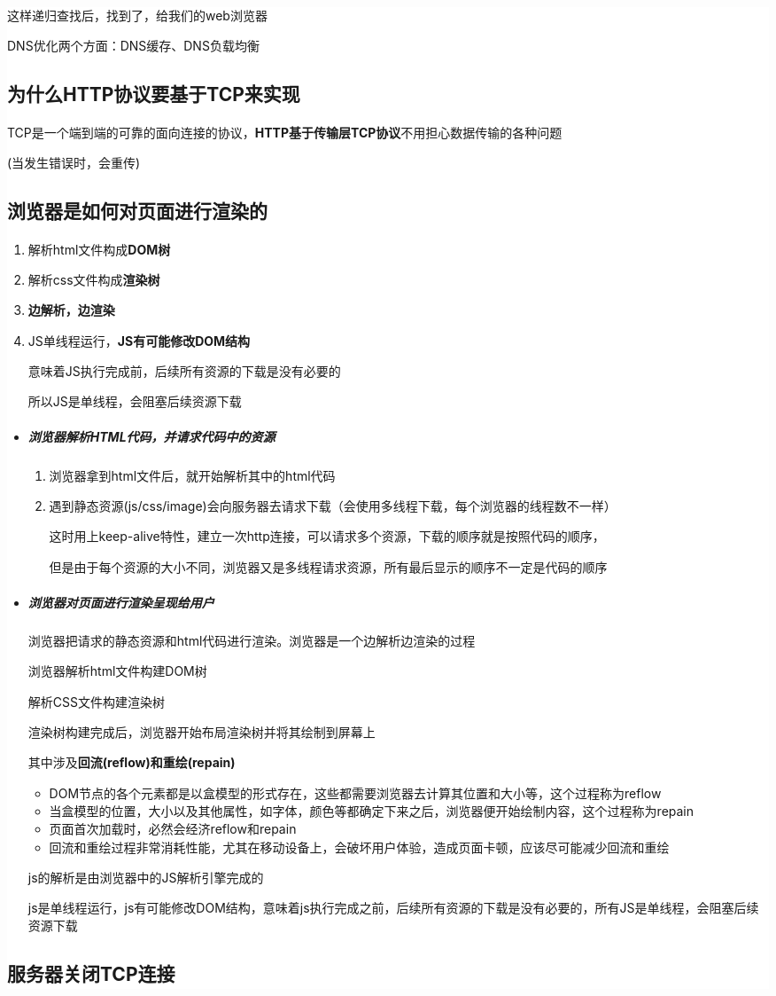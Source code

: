 这样递归查找后，找到了，给我们的web浏览器

DNS优化两个方面：DNS缓存、DNS负载均衡



## 为什么HTTP协议要基于TCP来实现

TCP是一个端到端的可靠的面向连接的协议，**HTTP基于传输层TCP协议**不用担心数据传输的各种问题

(当发生错误时，会重传)



## 浏览器是如何对页面进行渲染的

1. 解析html文件构成**DOM树**

2. 解析css文件构成**渲染树**

3. **边解析，边渲染**

4. JS单线程运行，**JS有可能修改DOM结构**

   意味着JS执行完成前，后续所有资源的下载是没有必要的

   所以JS是单线程，会阻塞后续资源下载

- ##### 浏览器解析HTML代码，并请求代码中的资源

  1. 浏览器拿到html文件后，就开始解析其中的html代码

  2. 遇到静态资源(js/css/image)会向服务器去请求下载（会使用多线程下载，每个浏览器的线程数不一样）

     这时用上keep-alive特性，建立一次http连接，可以请求多个资源，下载的顺序就是按照代码的顺序，

     但是由于每个资源的大小不同，浏览器又是多线程请求资源，所有最后显示的顺序不一定是代码的顺序

- ##### 浏览器对页面进行渲染呈现给用户

  浏览器把请求的静态资源和html代码进行渲染。浏览器是一个边解析边渲染的过程

  浏览器解析html文件构建DOM树

  解析CSS文件构建渲染树

  渲染树构建完成后，浏览器开始布局渲染树并将其绘制到屏幕上

  其中涉及**回流(reflow)**和**重绘(repain)**

  - DOM节点的各个元素都是以盒模型的形式存在，这些都需要浏览器去计算其位置和大小等，这个过程称为reflow
  - 当盒模型的位置，大小以及其他属性，如字体，颜色等都确定下来之后，浏览器便开始绘制内容，这个过程称为repain
  - 页面首次加载时，必然会经济reflow和repain
  - 回流和重绘过程非常消耗性能，尤其在移动设备上，会破坏用户体验，造成页面卡顿，应该尽可能减少回流和重绘

  js的解析是由浏览器中的JS解析引擎完成的

  js是单线程运行，js有可能修改DOM结构，意味着js执行完成之前，后续所有资源的下载是没有必要的，所有JS是单线程，会阻塞后续资源下载



## 服务器关闭TCP连接

